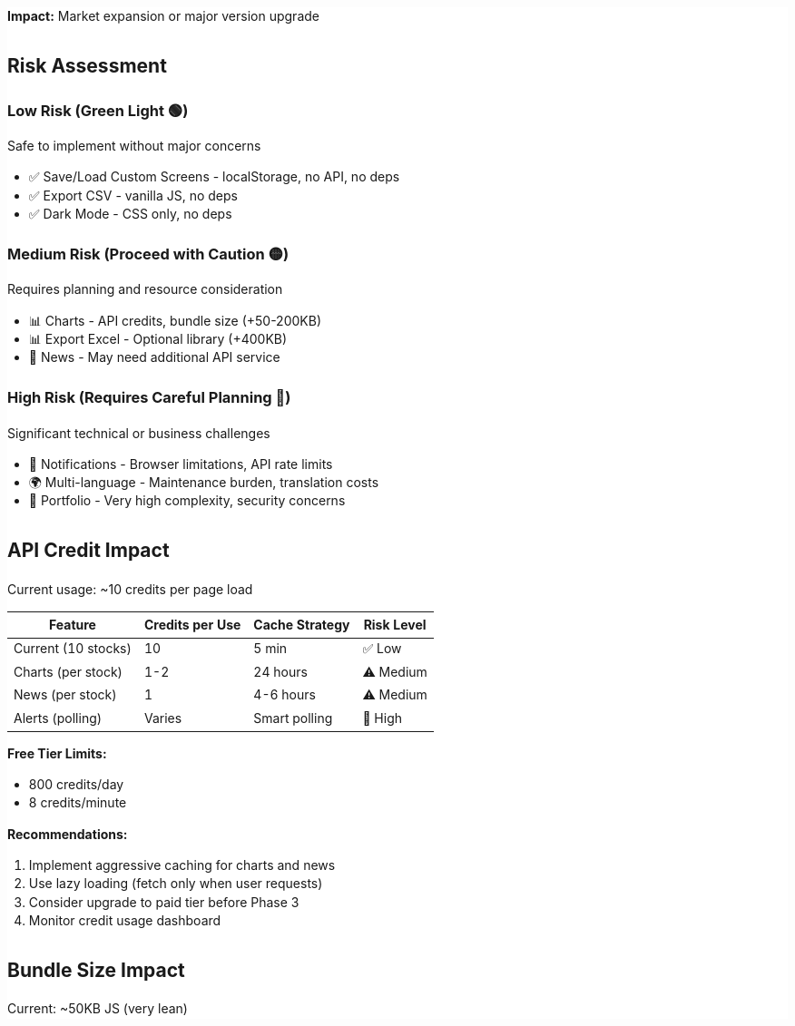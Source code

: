 **Impact:** Market expansion or major version upgrade

## Risk Assessment

### Low Risk (Green Light 🟢)
Safe to implement without major concerns

- ✅ Save/Load Custom Screens - localStorage, no API, no deps
- ✅ Export CSV - vanilla JS, no deps
- ✅ Dark Mode - CSS only, no deps

### Medium Risk (Proceed with Caution 🟡)
Requires planning and resource consideration

- 📊 Charts - API credits, bundle size (+50-200KB)
- 📊 Export Excel - Optional library (+400KB)
- 📰 News - May need additional API service

### High Risk (Requires Careful Planning 🔴)
Significant technical or business challenges

- 🔔 Notifications - Browser limitations, API rate limits
- 🌍 Multi-language - Maintenance burden, translation costs
- 💼 Portfolio - Very high complexity, security concerns

## API Credit Impact

Current usage: ~10 credits per page load

| Feature | Credits per Use | Cache Strategy | Risk Level |
|---------|----------------|----------------|------------|
| Current (10 stocks) | 10 | 5 min | ✅ Low |
| Charts (per stock) | 1-2 | 24 hours | ⚠️ Medium |
| News (per stock) | 1 | 4-6 hours | ⚠️ Medium |
| Alerts (polling) | Varies | Smart polling | 🔴 High |

**Free Tier Limits:**
- 800 credits/day
- 8 credits/minute

**Recommendations:**
1. Implement aggressive caching for charts and news
2. Use lazy loading (fetch only when user requests)
3. Consider upgrade to paid tier before Phase 3
4. Monitor credit usage dashboard

## Bundle Size Impact

Current: ~50KB JS (very lean)

